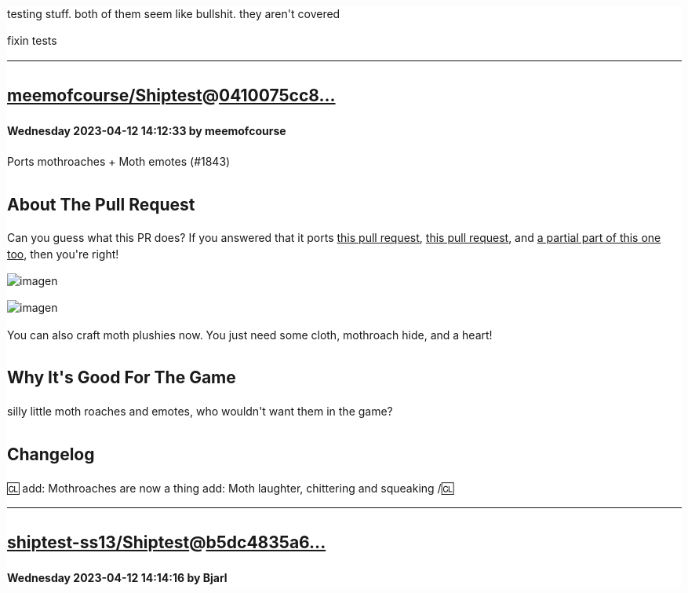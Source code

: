 testing stuff. both of them seem like bullshit. they aren't covered

fixin tests

---
## [meemofcourse/Shiptest](https://github.com/meemofcourse/Shiptest)@[0410075cc8...](https://github.com/meemofcourse/Shiptest/commit/0410075cc811c5f65d7dc085a665c1ebb3a20e44)
#### Wednesday 2023-04-12 14:12:33 by meemofcourse

Ports mothroaches + Moth emotes (#1843)




## About The Pull Request
Can you guess what this PR does? If you answered that it ports [this
pull request](https://github.com/tgstation/tgstation/pull/68763), [this
pull request](https://github.com/tgstation/tgstation/pull/71784), and [a
partial part of this one
too](https://github.com/BeeStation/BeeStation-Hornet/pull/7645/), then
you're right!

![imagen](https://user-images.githubusercontent.com/75212565/227387000-cc205158-286b-4841-9c5a-2e4d6d8d6200.png)

![imagen](https://user-images.githubusercontent.com/75212565/227386830-213997a1-ebe9-4573-8f8e-052e72bacea2.png)


You can also craft moth plushies now. You just need some cloth,
mothroach hide, and a heart!



## Why It's Good For The Game

silly little moth roaches and emotes, who wouldn't want them in the
game?



## Changelog

:cl:
add: Mothroaches are now a thing
add: Moth laughter, chittering and squeaking
/:cl:




---
## [shiptest-ss13/Shiptest](https://github.com/shiptest-ss13/Shiptest)@[b5dc4835a6...](https://github.com/shiptest-ss13/Shiptest/commit/b5dc4835a6af4fc2ee07e2d26e86382b3d0fb1ab)
#### Wednesday 2023-04-12 14:14:16 by Bjarl
